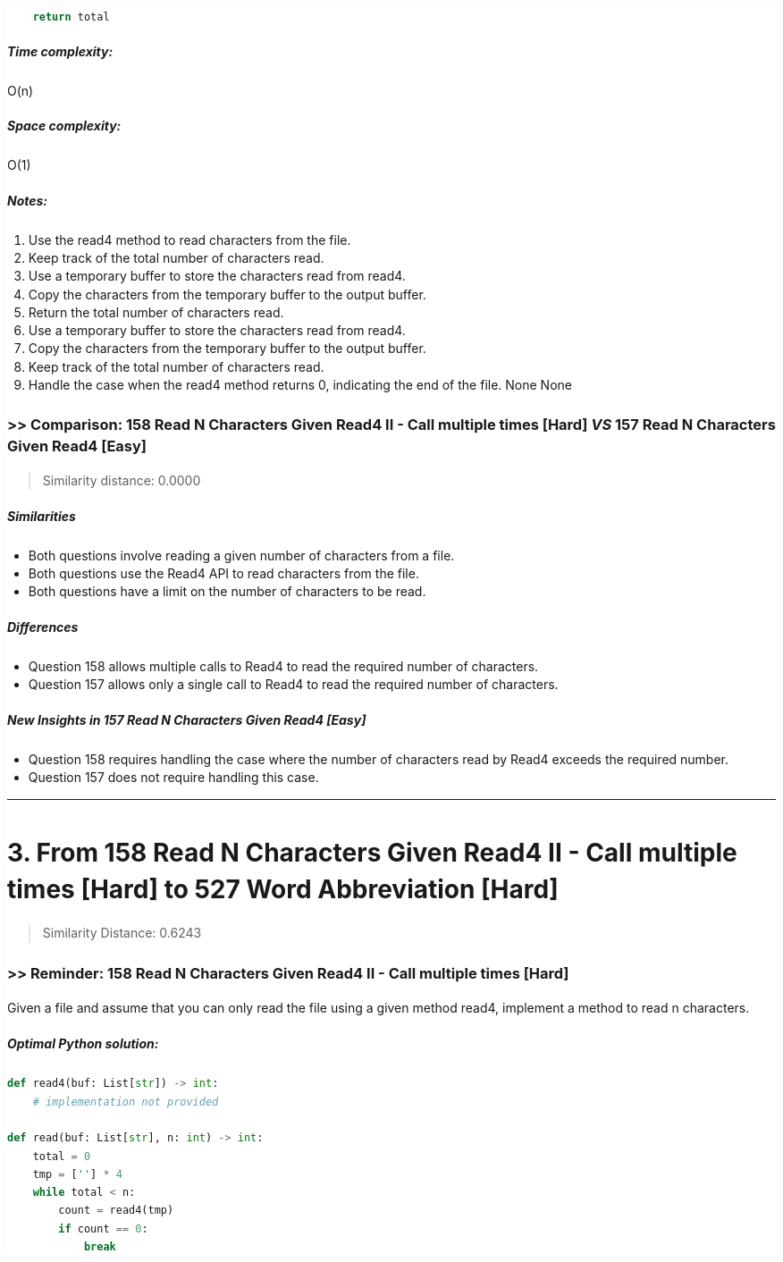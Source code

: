 ```python
    return total
```
##### Time complexity:
O(n)
##### Space complexity:
O(1)
##### Notes:
1. Use the read4 method to read characters from the file.
2. Keep track of the total number of characters read.
3. Use a temporary buffer to store the characters read from read4.
4. Copy the characters from the temporary buffer to the output buffer.
5. Return the total number of characters read.
1. Use a temporary buffer to store the characters read from read4.
2. Copy the characters from the temporary buffer to the output buffer.
3. Keep track of the total number of characters read.
4. Handle the case when the read4 method returns 0, indicating the end of the file.
None
None
    
### >> Comparison: 158 Read N Characters Given Read4 II - Call multiple times [Hard] *VS* 157 Read N Characters Given Read4 [Easy]
> Similarity distance: 0.0000
##### Similarities

- Both questions involve reading a given number of characters from a file.
- Both questions use the Read4 API to read characters from the file.
- Both questions have a limit on the number of characters to be read.
##### Differences

- Question 158 allows multiple calls to Read4 to read the required number of characters.
- Question 157 allows only a single call to Read4 to read the required number of characters.
##### New Insights in 157 Read N Characters Given Read4 [Easy]

- Question 158 requires handling the case where the number of characters read by Read4 exceeds the required number.
- Question 157 does not require handling this case.


---
# 3. From 158 Read N Characters Given Read4 II - Call multiple times [Hard] to 527 Word Abbreviation [Hard]
> Similarity Distance: 0.6243

### >> Reminder: 158 Read N Characters Given Read4 II - Call multiple times [Hard]
Given a file and assume that you can only read the file using a given method read4, implement a method to read n characters.
##### Optimal Python solution:
```python
def read4(buf: List[str]) -> int:
    # implementation not provided

def read(buf: List[str], n: int) -> int:
    total = 0
    tmp = [''] * 4
    while total < n:
        count = read4(tmp)
        if count == 0:
            break
```